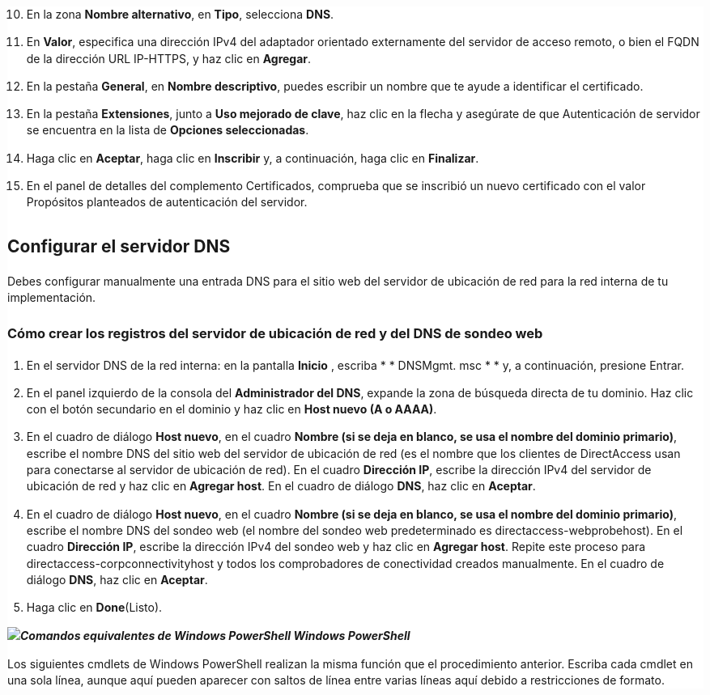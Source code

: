 10. En la zona **Nombre alternativo**, en **Tipo**, selecciona **DNS**.

11. En **Valor**, especifica una dirección IPv4 del adaptador orientado externamente del servidor de acceso remoto, o bien el FQDN de la dirección URL IP-HTTPS, y haz clic en **Agregar**.

12. En la pestaña **General**, en **Nombre descriptivo**, puedes escribir un nombre que te ayude a identificar el certificado.

13. En la pestaña **Extensiones**, junto a **Uso mejorado de clave**, haz clic en la flecha y asegúrate de que Autenticación de servidor se encuentra en la lista de **Opciones seleccionadas**.

14. Haga clic en **Aceptar**, haga clic en **Inscribir** y, a continuación, haga clic en **Finalizar**.

15. En el panel de detalles del complemento Certificados, comprueba que se inscribió un nuevo certificado con el valor Propósitos planteados de autenticación del servidor.

## <a name="configure-the-dns-server"></a><a name="ConfigDNS"></a>Configurar el servidor DNS
Debes configurar manualmente una entrada DNS para el sitio web del servidor de ubicación de red para la red interna de tu implementación.

### <a name="to-create-the-network-location-server-and-web-probe-dns-records"></a><a name="NLS_DNS"></a>Cómo crear los registros del servidor de ubicación de red y del DNS de sondeo web

1.  En el servidor DNS de la red interna: en la pantalla **Inicio** , escriba * * DNSMgmt. msc * * y, a continuación, presione Entrar.

2.  En el panel izquierdo de la consola del **Administrador del DNS**, expande la zona de búsqueda directa de tu dominio. Haz clic con el botón secundario en el dominio y haz clic en **Host nuevo (A o AAAA)**.

3.  En el cuadro de diálogo **Host nuevo**, en el cuadro **Nombre (si se deja en blanco, se usa el nombre del dominio primario)**, escribe el nombre DNS del sitio web del servidor de ubicación de red (es el nombre que los clientes de DirectAccess usan para conectarse al servidor de ubicación de red). En el cuadro **Dirección IP**, escribe la dirección IPv4 del servidor de ubicación de red y haz clic en **Agregar host**. En el cuadro de diálogo **DNS**, haz clic en **Aceptar**.

4.  En el cuadro de diálogo **Host nuevo**, en el cuadro **Nombre (si se deja en blanco, se usa el nombre del dominio primario)**, escribe el nombre DNS del sondeo web (el nombre del sondeo web predeterminado es directaccess-webprobehost). En el cuadro **Dirección IP**, escribe la dirección IPv4 del sondeo web y haz clic en **Agregar host**. Repite este proceso para directaccess-corpconnectivityhost y todos los comprobadores de conectividad creados manualmente. En el cuadro de diálogo **DNS**, haz clic en **Aceptar**.

5.  Haga clic en **Done**(Listo).

![](../../../media/Step-1-Configure-the-DirectAccess-Infrastructure_3/PowerShellLogoSmall.gif)***<em>Comandos equivalentes</em> de Windows PowerShell Windows PowerShell***

Los siguientes cmdlets de Windows PowerShell realizan la misma función que el procedimiento anterior. Escriba cada cmdlet en una sola línea, aunque aquí pueden aparecer con saltos de línea entre varias líneas aquí debido a restricciones de formato.
